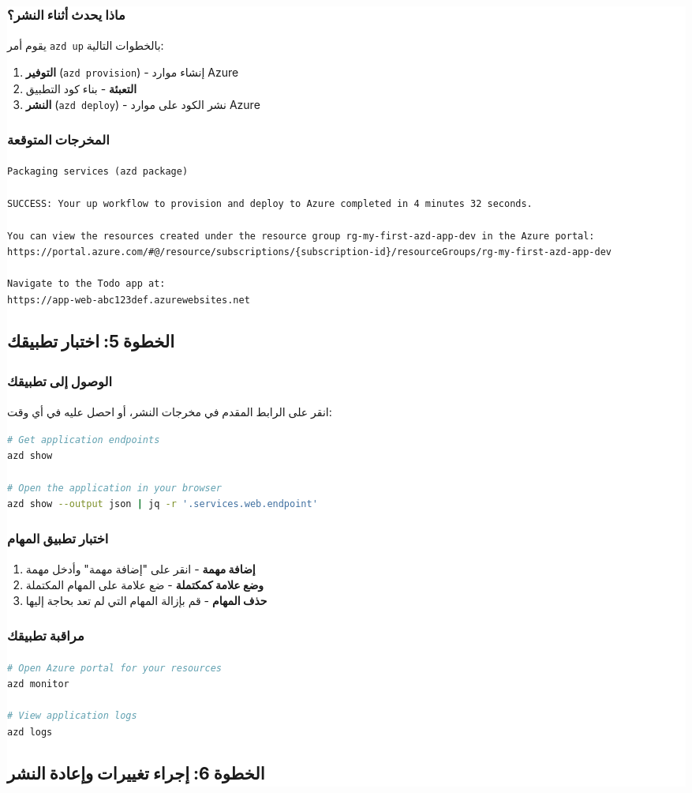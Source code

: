 ### ماذا يحدث أثناء النشر؟

يقوم أمر `azd up` بالخطوات التالية:
1. **التوفير** (`azd provision`) - إنشاء موارد Azure
2. **التعبئة** - بناء كود التطبيق
3. **النشر** (`azd deploy`) - نشر الكود على موارد Azure

### المخرجات المتوقعة
```
Packaging services (azd package)

SUCCESS: Your up workflow to provision and deploy to Azure completed in 4 minutes 32 seconds.

You can view the resources created under the resource group rg-my-first-azd-app-dev in the Azure portal:
https://portal.azure.com/#@/resource/subscriptions/{subscription-id}/resourceGroups/rg-my-first-azd-app-dev

Navigate to the Todo app at:
https://app-web-abc123def.azurewebsites.net
```

## الخطوة 5: اختبار تطبيقك

### الوصول إلى تطبيقك
انقر على الرابط المقدم في مخرجات النشر، أو احصل عليه في أي وقت:
```bash
# Get application endpoints
azd show

# Open the application in your browser
azd show --output json | jq -r '.services.web.endpoint'
```

### اختبار تطبيق المهام
1. **إضافة مهمة** - انقر على "إضافة مهمة" وأدخل مهمة
2. **وضع علامة كمكتملة** - ضع علامة على المهام المكتملة
3. **حذف المهام** - قم بإزالة المهام التي لم تعد بحاجة إليها

### مراقبة تطبيقك
```bash
# Open Azure portal for your resources
azd monitor

# View application logs
azd logs
```

## الخطوة 6: إجراء تغييرات وإعادة النشر
